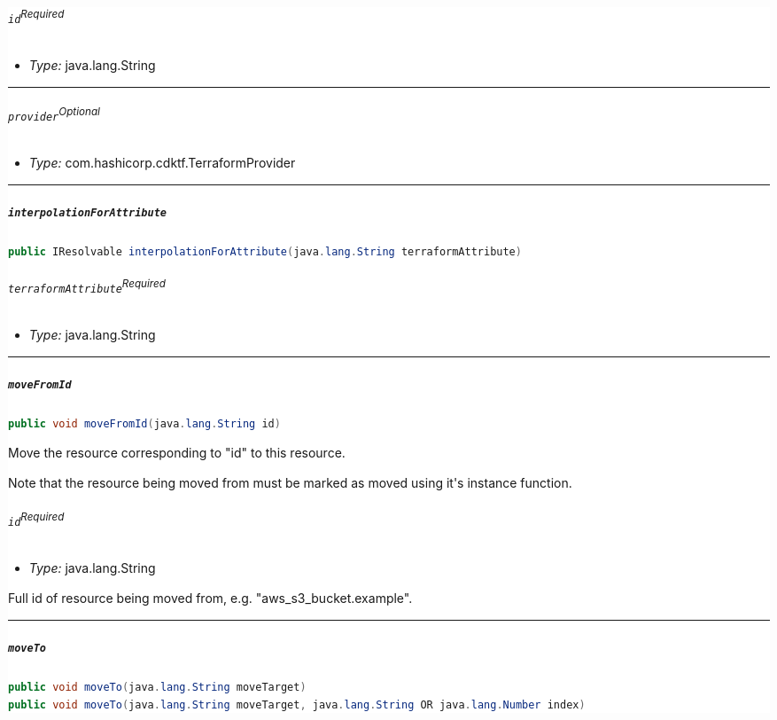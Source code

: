 ###### `id`<sup>Required</sup> <a name="id" id="@cdktf/provider-tfe.terraformVersion.TerraformVersion.importFrom.parameter.id"></a>

- *Type:* java.lang.String

---

###### `provider`<sup>Optional</sup> <a name="provider" id="@cdktf/provider-tfe.terraformVersion.TerraformVersion.importFrom.parameter.provider"></a>

- *Type:* com.hashicorp.cdktf.TerraformProvider

---

##### `interpolationForAttribute` <a name="interpolationForAttribute" id="@cdktf/provider-tfe.terraformVersion.TerraformVersion.interpolationForAttribute"></a>

```java
public IResolvable interpolationForAttribute(java.lang.String terraformAttribute)
```

###### `terraformAttribute`<sup>Required</sup> <a name="terraformAttribute" id="@cdktf/provider-tfe.terraformVersion.TerraformVersion.interpolationForAttribute.parameter.terraformAttribute"></a>

- *Type:* java.lang.String

---

##### `moveFromId` <a name="moveFromId" id="@cdktf/provider-tfe.terraformVersion.TerraformVersion.moveFromId"></a>

```java
public void moveFromId(java.lang.String id)
```

Move the resource corresponding to "id" to this resource.

Note that the resource being moved from must be marked as moved using it's instance function.

###### `id`<sup>Required</sup> <a name="id" id="@cdktf/provider-tfe.terraformVersion.TerraformVersion.moveFromId.parameter.id"></a>

- *Type:* java.lang.String

Full id of resource being moved from, e.g. "aws_s3_bucket.example".

---

##### `moveTo` <a name="moveTo" id="@cdktf/provider-tfe.terraformVersion.TerraformVersion.moveTo"></a>

```java
public void moveTo(java.lang.String moveTarget)
public void moveTo(java.lang.String moveTarget, java.lang.String OR java.lang.Number index)
```
